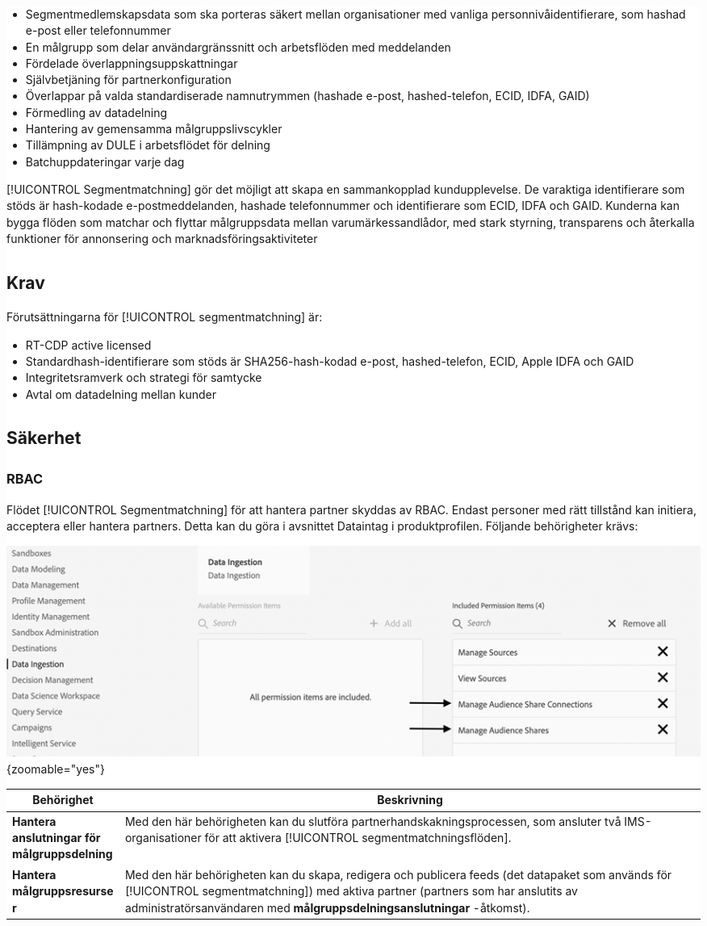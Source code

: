 * Segmentmedlemskapsdata som ska porteras säkert mellan organisationer med vanliga personnivåidentifierare, som hashad e-post eller telefonnummer
* En målgrupp som delar användargränssnitt och arbetsflöden med meddelanden
* Fördelade överlappningsuppskattningar
* Självbetjäning för partnerkonfiguration
* Överlappar på valda standardiserade namnutrymmen (hashade e-post, hashed-telefon, ECID, IDFA, GAID)
* Förmedling av datadelning
* Hantering av gemensamma målgruppslivscykler
* Tillämpning av DULE i arbetsflödet för delning
* Batchuppdateringar varje dag

[!UICONTROL Segmentmatchning] gör det möjligt att skapa en sammankopplad kundupplevelse. De varaktiga identifierare som stöds är hash-kodade e-postmeddelanden, hashade telefonnummer och identifierare som ECID, IDFA och GAID. Kunderna kan bygga flöden som matchar och flyttar målgruppsdata mellan varumärkessandlådor, med stark styrning, transparens och återkalla funktioner för annonsering och marknadsföringsaktiviteter

## Krav

Förutsättningarna för [!UICONTROL segmentmatchning] är:

* RT-CDP active licensed
* Standardhash-identifierare som stöds är SHA256-hash-kodad e-post, hashed-telefon, ECID, Apple IDFA och GAID
* Integritetsramverk och strategi för samtycke
* Avtal om datadelning mellan kunder

## Säkerhet

### RBAC

Flödet [!UICONTROL Segmentmatchning] för att hantera partner skyddas av RBAC. Endast personer med rätt tillstånd kan initiera, acceptera eller hantera partners. Detta kan du göra i avsnittet Dataintag i produktprofilen. Följande behörigheter krävs:

![Anslutning för målgruppsdelning](assets/data-ingestion.png){zoomable="yes"}

| Behörighet | Beskrivning |
|---|---|
| **Hantera anslutningar för målgruppsdelning** | Med den här behörigheten kan du slutföra partnerhandskakningsprocessen, som ansluter två IMS-organisationer för att aktivera [!UICONTROL segmentmatchningsflöden]. |
| **Hantera målgruppsresurser** | Med den här behörigheten kan du skapa, redigera och publicera feeds (det datapaket som används för [!UICONTROL segmentmatchning]) med aktiva partner (partners som har anslutits av administratörsanvändaren med **målgruppsdelningsanslutningar** -åtkomst). |

